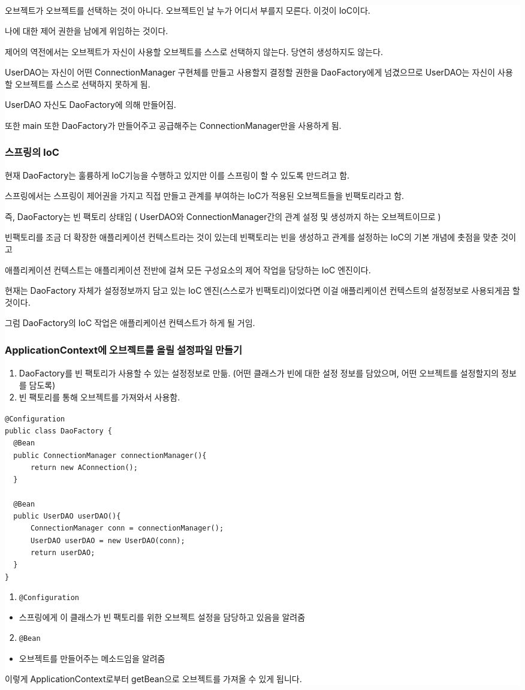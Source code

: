 오브젝트가 오브젝트를 선택하는 것이 아니다. 오브젝트인 날 누가 어디서 부를지 모른다. 이것이 IoC이다.

나에 대한 제어 권한을 남에게 위임하는 것이다.

제어의 역전에서는 오브젝트가 자신이 사용할 오브젝트를 스스로 선택하지 않는다. 당연히 생성하지도 않는다.

UserDAO는 자신이 어떤 ConnectionManager 구현체를 만들고 사용할지 결정할 권한을 DaoFactory에게 넘겼으므로 UserDAO는 자신이 사용할 오브젝트를 스스로 선택하지 못하게 됨.

UserDAO 자신도 DaoFactory에 의해 만들어짐.

또한 main 또한 DaoFactory가 만들어주고 공급해주는 ConnectionManager만을 사용하게 됨.

### 스프링의 IoC

현재 DaoFactory는 훌륭하게 IoC기능을 수행하고 있지만 이를 스프링이 할 수 있도록 만드려고 함.

스프링에서는 스프링이 제어권을 가지고 직접 만들고 관계를 부여하는 IoC가 적용된 오브젝트들을 빈팩토리라고 함.

즉, DaoFactory는 빈 팩토리 상태임 ( UserDAO와 ConnectionManager간의 관계 설정 및 생성까지 하는 오브젝트이므로 )

빈팩토리를 조금 더 확장한 애플리케이션 컨텍스트라는 것이 있는데 빈팩토리는 빈을 생성하고 관계를 설정하는 IoC의 기본 개념에 촛점을 맞춘 것이고

애플리케이션 컨텍스트는 애플리케이션 전반에 걸쳐 모든 구성요소의 제어 작업을 담당하는 IoC 엔진이다.

현재는 DaoFactory 자체가 설정정보까지 담고 있는 IoC 엔진(스스로가 빈팩토리)이었다면 이걸 애플리케이션 컨텍스트의 설정정보로 사용되게끔 할 것이다.

그럼 DaoFactory의 IoC 작업은 애플리케이션 컨텍스트가 하게 될 거임.

### ApplicationContext에 오브젝트를 올릴 설정파일 만들기

1. DaoFactory를 빈 팩토리가 사용할 수 있는 설정정보로 만듦. (어떤 클래스가 빈에 대한 설정 정보를 담았으며, 어떤 오브젝트를 설정할지의 정보를 담도록)
2. 빈 팩토리를 통해 오브젝트를 가져와서 사용함.

```
@Configuration
public class DaoFactory {
  @Bean
  public ConnectionManager connectionManager(){
      return new AConnection();
  }

  @Bean
  public UserDAO userDAO(){
      ConnectionManager conn = connectionManager();
      UserDAO userDAO = new UserDAO(conn);
      return userDAO;
  }
}

```

1. `@Configuration`
  - 스프링에게 이 클래스가 빈 팩토리를 위한 오브젝트 설정을 담당하고 있음을 알려줌
2. `@Bean`
  - 오브젝트를 만들어주는 메소드임을 알려줌

이렇게 ApplicationContext로부터 getBean으로 오브젝트를 가져올 수 있게 됩니다.
